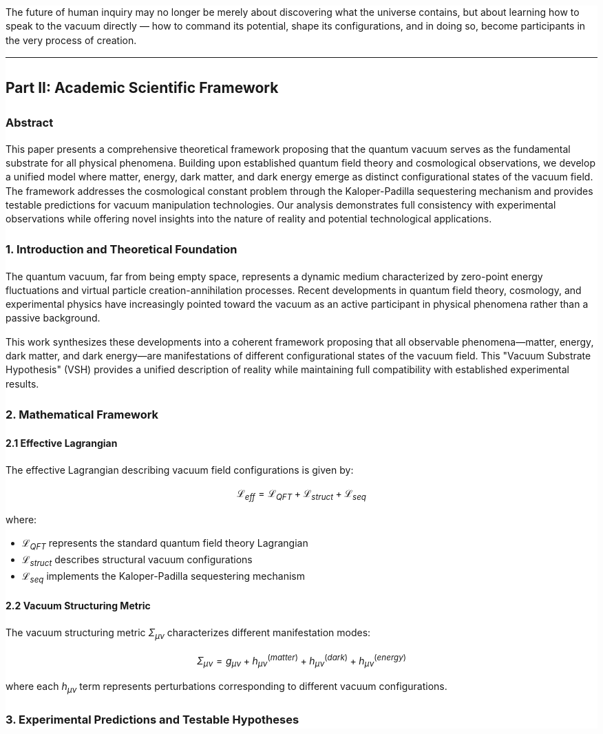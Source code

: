 The future of human inquiry may no longer be merely about discovering what the universe contains, but about learning how to speak to the vacuum directly — how to command its potential, shape its configurations, and in doing so, become participants in the very process of creation.

---

## Part II: Academic Scientific Framework

### Abstract

This paper presents a comprehensive theoretical framework proposing that the quantum vacuum serves as the fundamental substrate for all physical phenomena. Building upon established quantum field theory and cosmological observations, we develop a unified model where matter, energy, dark matter, and dark energy emerge as distinct configurational states of the vacuum field. The framework addresses the cosmological constant problem through the Kaloper-Padilla sequestering mechanism and provides testable predictions for vacuum manipulation technologies. Our analysis demonstrates full consistency with experimental observations while offering novel insights into the nature of reality and potential technological applications.

### 1. Introduction and Theoretical Foundation

The quantum vacuum, far from being empty space, represents a dynamic medium characterized by zero-point energy fluctuations and virtual particle creation-annihilation processes. Recent developments in quantum field theory, cosmology, and experimental physics have increasingly pointed toward the vacuum as an active participant in physical phenomena rather than a passive background.

This work synthesizes these developments into a coherent framework proposing that all observable phenomena—matter, energy, dark matter, and dark energy—are manifestations of different configurational states of the vacuum field. This "Vacuum Substrate Hypothesis" (VSH) provides a unified description of reality while maintaining full compatibility with established experimental results.

### 2. Mathematical Framework

#### 2.1 Effective Lagrangian

The effective Lagrangian describing vacuum field configurations is given by:

$$\mathcal{L}_{eff} = \mathcal{L}_{QFT} + \mathcal{L}_{struct} + \mathcal{L}_{seq}$$

where:
- $\mathcal{L}_{QFT}$ represents the standard quantum field theory Lagrangian
- $\mathcal{L}_{struct}$ describes structural vacuum configurations
- $\mathcal{L}_{seq}$ implements the Kaloper-Padilla sequestering mechanism

#### 2.2 Vacuum Structuring Metric

The vacuum structuring metric $\Sigma_{\mu\nu}$ characterizes different manifestation modes:

$$\Sigma_{\mu\nu} = g_{\mu\nu} + h_{\mu\nu}^{(matter)} + h_{\mu\nu}^{(dark)} + h_{\mu\nu}^{(energy)}$$

where each $h_{\mu\nu}$ term represents perturbations corresponding to different vacuum configurations.

### 3. Experimental Predictions and Testable Hypotheses
